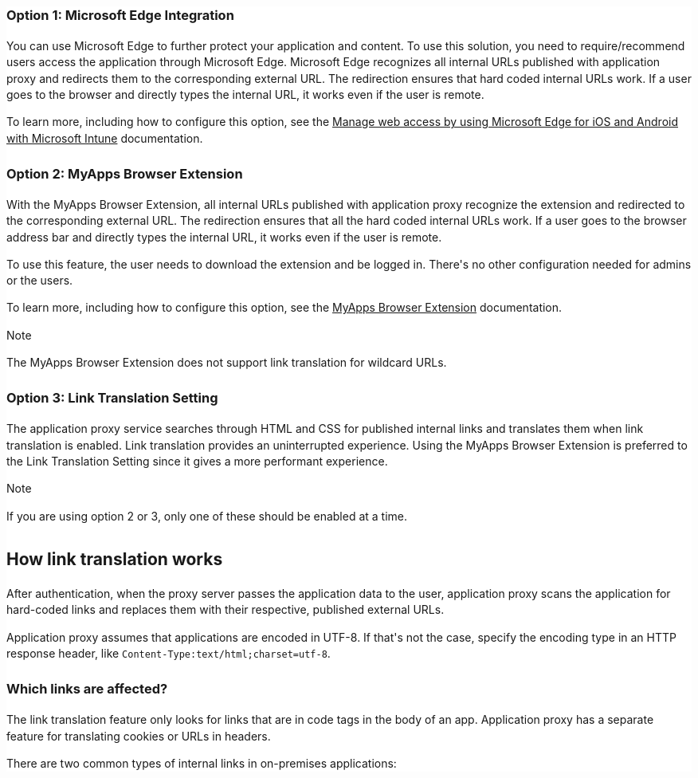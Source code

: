  
### Option 1: Microsoft Edge Integration 

You can use Microsoft Edge to further protect your application and content. To use this solution, you need to require/recommend users access the application through Microsoft Edge. Microsoft Edge recognizes all internal URLs published with application proxy and redirects them to the corresponding external URL. The redirection ensures that hard coded internal URLs work. If a user goes to the browser and directly types the internal URL, it works even if the user is remote.  

To learn more, including how to configure this option, see the [Manage web access by using Microsoft Edge for iOS and Android with Microsoft Intune](/mem/intune/apps/manage-microsoft-edge) documentation.  

### Option 2: MyApps Browser Extension 

With the MyApps Browser Extension, all internal URLs published with application proxy recognize the extension and redirected to the corresponding external URL. The redirection ensures that all the hard coded internal URLs work. If a user goes to the browser address bar and directly types the internal URL, it works even if the user is remote.  

To use this feature, the user needs to download the extension and be logged in. There's no other configuration needed for admins or the users. 

To learn more, including how to configure this option, see the [MyApps Browser Extension](https://support.microsoft.com/account-billing/sign-in-and-start-apps-from-the-my-apps-portal-2f3b1bae-0e5a-4a86-a33e-876fbd2a4510#download-and-install-the-my-apps-secure-sign-in-extension) documentation.

> [!NOTE]
> The MyApps Browser Extension does not support link translation for wildcard URLs.

### Option 3: Link Translation Setting 

The application proxy service searches through HTML and CSS for published internal links and translates them when link translation is enabled. Link translation provides an uninterrupted experience. Using the MyApps Browser Extension is preferred to the Link Translation Setting since it gives a more performant experience.

> [!NOTE]
> If you are using option 2 or 3, only one of these should be enabled at a time.

## How link translation works

After authentication, when the proxy server passes the application data to the user, application proxy scans the application for hard-coded links and replaces them with their respective, published external URLs.

Application proxy assumes that applications are encoded in UTF-8. If that's not the case, specify the encoding type in an HTTP response header, like `Content-Type:text/html;charset=utf-8`.

### Which links are affected?

The link translation feature only looks for links that are in code tags in the body of an app. Application proxy has a separate feature for translating cookies or URLs in headers. 

There are two common types of internal links in on-premises applications:
